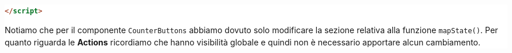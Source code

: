 ```html
</script>
```

Notiamo che per il componente `CounterButtons` abbiamo dovuto solo modificare la sezione relativa alla funzione `mapState()`. Per quanto riguarda le **Actions** ricordiamo che hanno visibilità globale e quindi non è necessario apportare alcun cambiamento.


